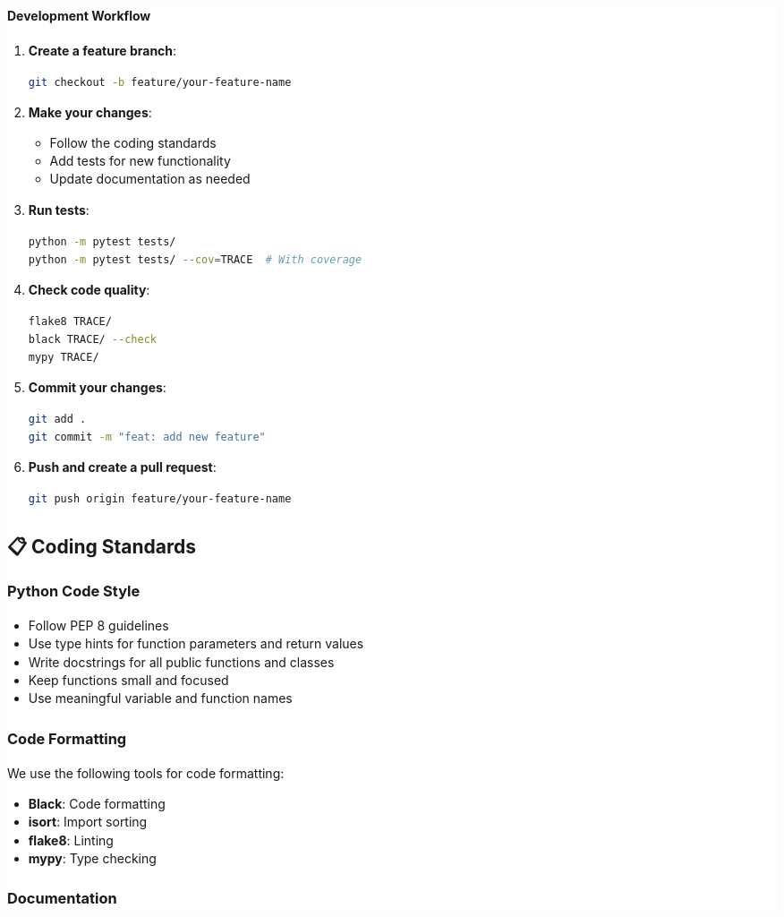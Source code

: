 #### Development Workflow

1. **Create a feature branch**:
   ```bash
   git checkout -b feature/your-feature-name
   ```

2. **Make your changes**:
   - Follow the coding standards
   - Add tests for new functionality
   - Update documentation as needed

3. **Run tests**:
   ```bash
   python -m pytest tests/
   python -m pytest tests/ --cov=TRACE  # With coverage
   ```

4. **Check code quality**:
   ```bash
   flake8 TRACE/
   black TRACE/ --check
   mypy TRACE/
   ```

5. **Commit your changes**:
   ```bash
   git add .
   git commit -m "feat: add new feature"
   ```

6. **Push and create a pull request**:
   ```bash
   git push origin feature/your-feature-name
   ```

## 📋 Coding Standards

### Python Code Style

- Follow PEP 8 guidelines
- Use type hints for function parameters and return values
- Write docstrings for all public functions and classes
- Keep functions small and focused
- Use meaningful variable and function names

### Code Formatting

We use the following tools for code formatting:

- **Black**: Code formatting
- **isort**: Import sorting
- **flake8**: Linting
- **mypy**: Type checking

### Documentation

